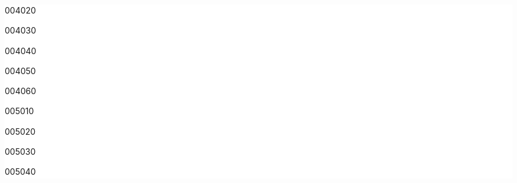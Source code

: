 004020

</td>
</tr>
<tr>
<td valign="top">

004030

</td>
</tr>
<tr>
<td valign="top">

004040

</td>
</tr>
<tr>
<td valign="top">

004050

</td>
</tr>
<tr>
<td valign="top">

004060

</td>
</tr>
<tr>
<td valign="top">

005010

</td>
</tr>
<tr>
<td valign="top">

005020

</td>
</tr>
<tr>
<td valign="top">

005030

</td>
</tr>
<tr>
<td valign="top">

005040

</td>
</tr>
<tr>
<td valign="top">

